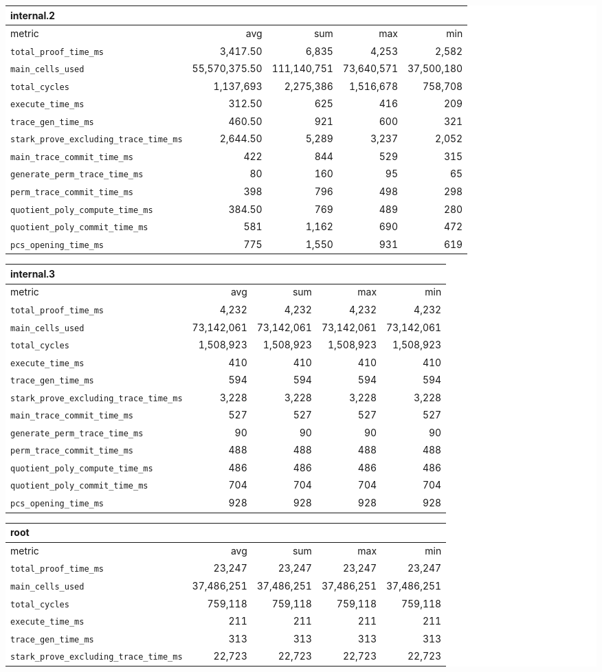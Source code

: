 | internal.2 |||||
|:---|---:|---:|---:|---:|
|metric|avg|sum|max|min|
| `total_proof_time_ms ` |  3,417.50 |  6,835 |  4,253 |  2,582 |
| `main_cells_used     ` |  55,570,375.50 |  111,140,751 |  73,640,571 |  37,500,180 |
| `total_cycles        ` |  1,137,693 |  2,275,386 |  1,516,678 |  758,708 |
| `execute_time_ms     ` |  312.50 |  625 |  416 |  209 |
| `trace_gen_time_ms   ` |  460.50 |  921 |  600 |  321 |
| `stark_prove_excluding_trace_time_ms` |  2,644.50 |  5,289 |  3,237 |  2,052 |
| `main_trace_commit_time_ms` |  422 |  844 |  529 |  315 |
| `generate_perm_trace_time_ms` |  80 |  160 |  95 |  65 |
| `perm_trace_commit_time_ms` |  398 |  796 |  498 |  298 |
| `quotient_poly_compute_time_ms` |  384.50 |  769 |  489 |  280 |
| `quotient_poly_commit_time_ms` |  581 |  1,162 |  690 |  472 |
| `pcs_opening_time_ms ` |  775 |  1,550 |  931 |  619 |

| internal.3 |||||
|:---|---:|---:|---:|---:|
|metric|avg|sum|max|min|
| `total_proof_time_ms ` |  4,232 |  4,232 |  4,232 |  4,232 |
| `main_cells_used     ` |  73,142,061 |  73,142,061 |  73,142,061 |  73,142,061 |
| `total_cycles        ` |  1,508,923 |  1,508,923 |  1,508,923 |  1,508,923 |
| `execute_time_ms     ` |  410 |  410 |  410 |  410 |
| `trace_gen_time_ms   ` |  594 |  594 |  594 |  594 |
| `stark_prove_excluding_trace_time_ms` |  3,228 |  3,228 |  3,228 |  3,228 |
| `main_trace_commit_time_ms` |  527 |  527 |  527 |  527 |
| `generate_perm_trace_time_ms` |  90 |  90 |  90 |  90 |
| `perm_trace_commit_time_ms` |  488 |  488 |  488 |  488 |
| `quotient_poly_compute_time_ms` |  486 |  486 |  486 |  486 |
| `quotient_poly_commit_time_ms` |  704 |  704 |  704 |  704 |
| `pcs_opening_time_ms ` |  928 |  928 |  928 |  928 |

| root |||||
|:---|---:|---:|---:|---:|
|metric|avg|sum|max|min|
| `total_proof_time_ms ` |  23,247 |  23,247 |  23,247 |  23,247 |
| `main_cells_used     ` |  37,486,251 |  37,486,251 |  37,486,251 |  37,486,251 |
| `total_cycles        ` |  759,118 |  759,118 |  759,118 |  759,118 |
| `execute_time_ms     ` |  211 |  211 |  211 |  211 |
| `trace_gen_time_ms   ` |  313 |  313 |  313 |  313 |
| `stark_prove_excluding_trace_time_ms` |  22,723 |  22,723 |  22,723 |  22,723 |